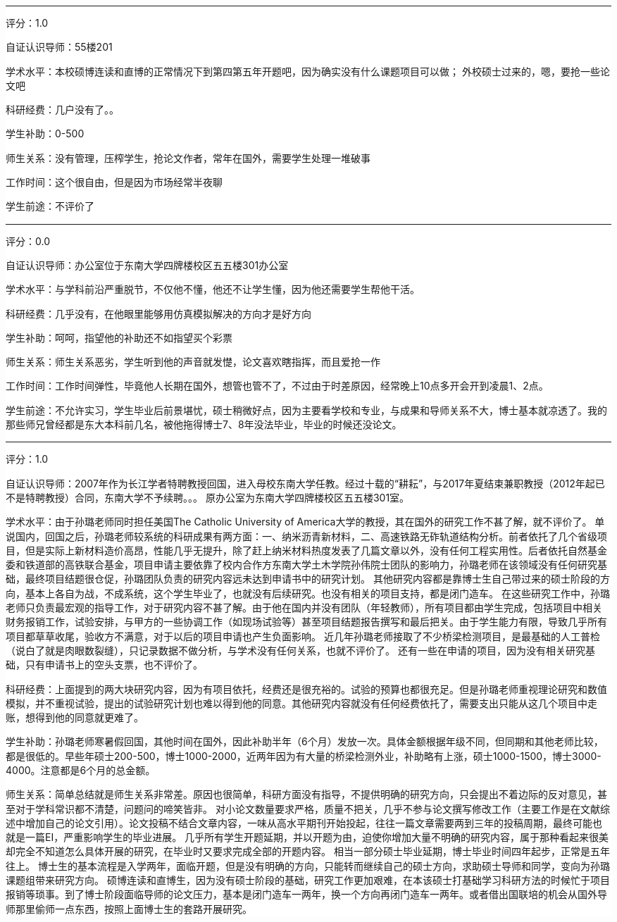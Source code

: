 * * *

评分：1.0

自证认识导师：55楼201

学术水平：本校硕博连读和直博的正常情况下到第四第五年开题吧，因为确实没有什么课题项目可以做；
外校硕士过来的，嗯，要抢一些论文吧

科研经费：几户没有了。。

学生补助：0-500

师生关系：没有管理，压榨学生，抢论文作者，常年在国外，需要学生处理一堆破事

工作时间：这个很自由，但是因为市场经常半夜聊

学生前途：不评价了

* * *

评分：0.0

自证认识导师：办公室位于东南大学四牌楼校区五五楼301办公室

学术水平：与学科前沿严重脱节，不仅他不懂，他还不让学生懂，因为他还需要学生帮他干活。

科研经费：几乎没有，在他眼里能够用仿真模拟解决的方向才是好方向

学生补助：呵呵，指望他的补助还不如指望买个彩票

师生关系：师生关系恶劣，学生听到他的声音就发憷，论文喜欢瞎指挥，而且爱抢一作

工作时间：工作时间弹性，毕竟他人长期在国外，想管也管不了，不过由于时差原因，经常晚上10点多开会开到凌晨1、2点。

学生前途：不允许实习，学生毕业后前景堪忧，硕士稍微好点，因为主要看学校和专业，与成果和导师关系不大，博士基本就凉透了。我的那些师兄曾经都是东大本科前几名，被他拖得博士7、8年没法毕业，毕业的时候还没论文。

* * *

评分：1.0

自证认识导师：2007年作为长江学者特聘教授回国，进入母校东南大学任教。经过十载的“耕耘”，与2017年夏结束兼职教授（2012年起已不是特聘教授）合同，东南大学不予续聘。。。
原办公室为东南大学四牌楼校区五五楼301室。

学术水平：由于孙璐老师同时担任美国The Catholic University of America大学的教授，其在国外的研究工作不甚了解，就不评价了。
单说国内，回国之后，孙璐老师较系统的科研成果有两方面：一、纳米沥青新材料，二、高速铁路无砟轨道结构分析。前者依托了几个省级项目，但是实际上新材料造价高昂，性能几乎无提升，除了赶上纳米材料热度发表了几篇文章以外，没有任何工程实用性。后者依托自然基金委和铁道部的高铁联合基金，项目申请主要依靠了校内合作方东南大学土木学院孙伟院士团队的影响力，孙璐老师在该领域没有任何研究基础，最终项目结题很仓促，孙璐团队负责的研究内容远未达到申请书中的研究计划。
其他研究内容都是靠博士生自己带过来的硕士阶段的方向，基本上各自为战，不成系统，这个学生毕业了，也就没有后续研究。也没有相关的项目支持，都是闭门造车。
在这些研究工作中，孙璐老师只负责最宏观的指导工作，对于研究内容不甚了解。由于他在国内并没有团队（年轻教师），所有项目都由学生完成，包括项目中相关财务报销工作，试验安排，与甲方的一些协调工作（如现场试验等）甚至项目结题报告撰写和最后把关。由于学生能力有限，导致几乎所有项目都草草收尾，验收方不满意，对于以后的项目申请也产生负面影响。
近几年孙璐老师接取了不少桥梁检测项目，是最基础的人工普检（说白了就是肉眼数裂缝），只记录数据不做分析，与学术没有任何关系，也就不评价了。
还有一些在申请的项目，因为没有相关研究基础，只有申请书上的空头支票，也不评价了。

科研经费：上面提到的两大块研究内容，因为有项目依托，经费还是很充裕的。试验的预算也都很充足。但是孙璐老师重视理论研究和数值模拟，并不重视试验，提出的试验研究计划也难以得到他的同意。其他研究内容就没有任何经费依托了，需要支出只能从这几个项目中走账，想得到他的同意就更难了。

学生补助：孙璐老师寒暑假回国，其他时间在国外，因此补助半年（6个月）发放一次。具体金额根据年级不同，但同期和其他老师比较，都是很低的。早些年硕士200-500，博士1000-2000，近两年因为有大量的桥梁检测外业，补助略有上涨，硕士1000-1500，博士3000-4000。注意都是6个月的总金额。

师生关系：简单总结就是师生关系非常差。原因也很简单，科研方面没有指导，不提供明确的研究方向，只会提出不着边际的反对意见，甚至对于学科常识都不清楚，问题问的啼笑皆非。
对小论文数量要求严格，质量不把关，几乎不参与论文撰写修改工作（主要工作是在文献综述中增加自己的论文引用）。论文投稿不结合文章内容，一味从高水平期刊开始投起，往往一篇文章需要两到三年的投稿周期，最终可能也就是一篇EI，严重影响学生的毕业进展。
几乎所有学生开题延期，并以开题为由，迫使你增加大量不明确的研究内容，属于那种看起来很美却完全不知道怎么具体开展的研究，在毕业时又要求完成全部的开题内容。
相当一部分硕士毕业延期，博士毕业时间四年起步，正常是五年往上。
博士生的基本流程是入学两年，面临开题，但是没有明确的方向，只能转而继续自己的硕士方向，求助硕士导师和同学，变向为孙璐课题组带来研究方向。
硕博连读和直博生，因为没有硕士阶段的基础，研究工作更加艰难，在本该硕士打基础学习科研方法的时候忙于项目报销等琐事。到了博士阶段面临导师的论文压力，基本是闭门造车一两年，换一个方向再闭门造车一两年。或者借出国联培的机会从国外导师那里偷师一点东西，按照上面博士生的套路开展研究。
